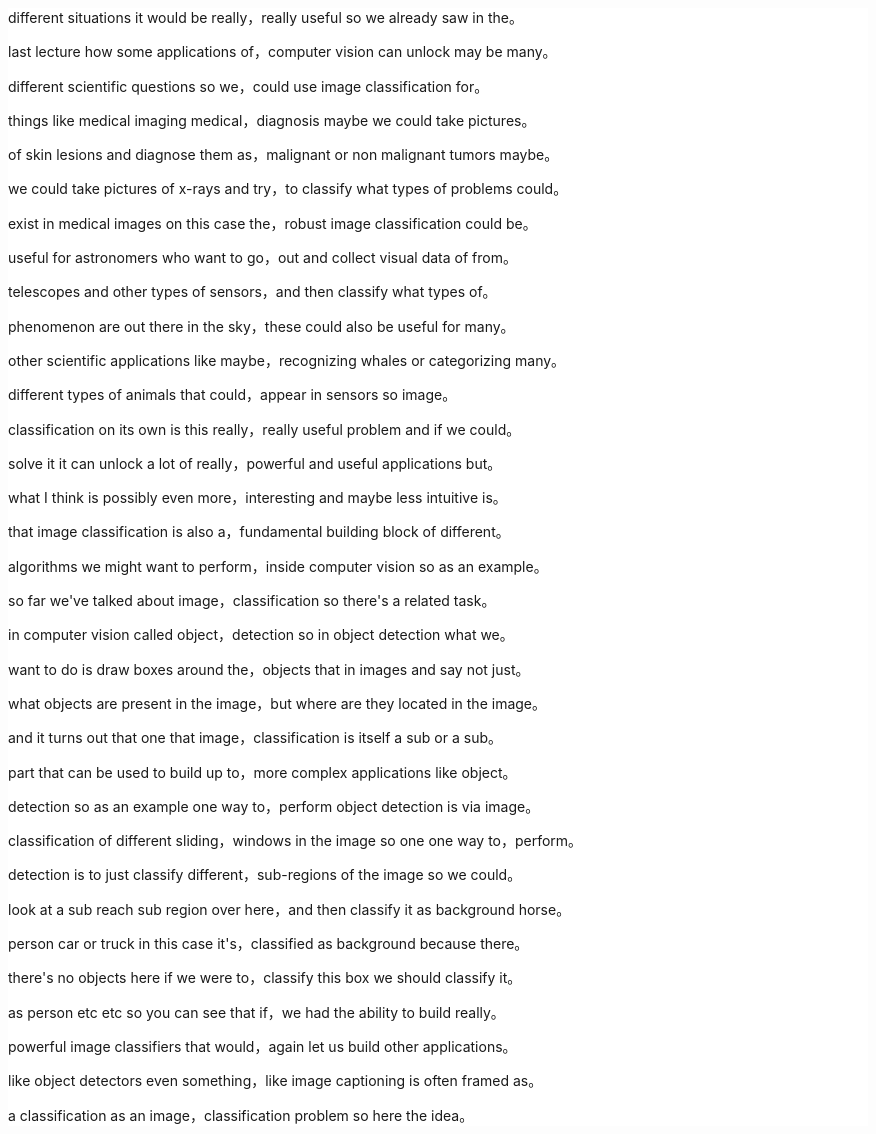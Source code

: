 different situations it would be really，really useful so we already saw in the。

last lecture how some applications of，computer vision can unlock may be many。

different scientific questions so we，could use image classification for。

things like medical imaging medical，diagnosis maybe we could take pictures。

of skin lesions and diagnose them as，malignant or non malignant tumors maybe。

we could take pictures of x-rays and try，to classify what types of problems could。

exist in medical images on this case the，robust image classification could be。

useful for astronomers who want to go，out and collect visual data of from。

telescopes and other types of sensors，and then classify what types of。

phenomenon are out there in the sky，these could also be useful for many。

other scientific applications like maybe，recognizing whales or categorizing many。

different types of animals that could，appear in sensors so image。

classification on its own is this really，really useful problem and if we could。

solve it it can unlock a lot of really，powerful and useful applications but。

what I think is possibly even more，interesting and maybe less intuitive is。

that image classification is also a，fundamental building block of different。

algorithms we might want to perform，inside computer vision so as an example。

so far we've talked about image，classification so there's a related task。

in computer vision called object，detection so in object detection what we。

want to do is draw boxes around the，objects that in images and say not just。

what objects are present in the image，but where are they located in the image。

and it turns out that one that image，classification is itself a sub or a sub。

part that can be used to build up to，more complex applications like object。

detection so as an example one way to，perform object detection is via image。

classification of different sliding，windows in the image so one one way to，perform。

detection is to just classify different，sub-regions of the image so we could。

look at a sub reach sub region over here，and then classify it as background horse。

person car or truck in this case it's，classified as background because there。

there's no objects here if we were to，classify this box we should classify it。

as person etc etc so you can see that if，we had the ability to build really。

powerful image classifiers that would，again let us build other applications。

like object detectors even something，like image captioning is often framed as。

a classification as an image，classification problem so here the idea。
